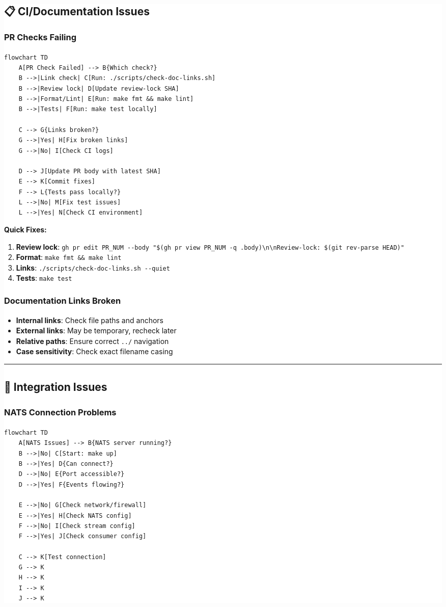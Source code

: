
## 📋 CI/Documentation Issues

### PR Checks Failing
```mermaid
flowchart TD
    A[PR Check Failed] --> B{Which check?}
    B -->|Link check| C[Run: ./scripts/check-doc-links.sh]
    B -->|Review lock| D[Update review-lock SHA]
    B -->|Format/Lint| E[Run: make fmt && make lint]
    B -->|Tests| F[Run: make test locally]

    C --> G{Links broken?}
    G -->|Yes| H[Fix broken links]
    G -->|No| I[Check CI logs]

    D --> J[Update PR body with latest SHA]
    E --> K[Commit fixes]
    F --> L{Tests pass locally?}
    L -->|No| M[Fix test issues]
    L -->|Yes| N[Check CI environment]
```

**Quick Fixes:**
1. **Review lock**: `gh pr edit PR_NUM --body "$(gh pr view PR_NUM -q .body)\n\nReview-lock: $(git rev-parse HEAD)"`
2. **Format**: `make fmt && make lint`
3. **Links**: `./scripts/check-doc-links.sh --quiet`
4. **Tests**: `make test`

### Documentation Links Broken
- **Internal links**: Check file paths and anchors
- **External links**: May be temporary, recheck later
- **Relative paths**: Ensure correct `../` navigation
- **Case sensitivity**: Check exact filename casing

---

## 🔌 Integration Issues

### NATS Connection Problems
```mermaid
flowchart TD
    A[NATS Issues] --> B{NATS server running?}
    B -->|No| C[Start: make up]
    B -->|Yes| D{Can connect?}
    D -->|No| E{Port accessible?}
    D -->|Yes| F{Events flowing?}

    E -->|No| G[Check network/firewall]
    E -->|Yes| H[Check NATS config]
    F -->|No| I[Check stream config]
    F -->|Yes| J[Check consumer config]

    C --> K[Test connection]
    G --> K
    H --> K
    I --> K
    J --> K
```
